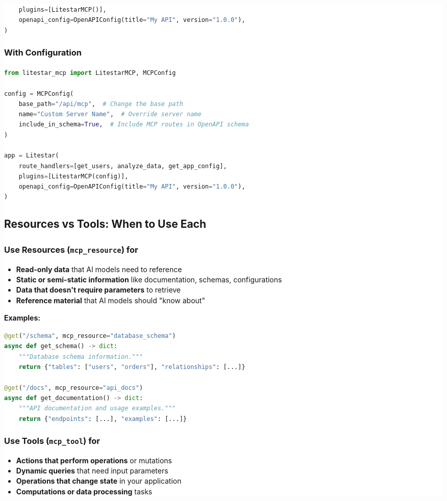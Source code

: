 ```python
    plugins=[LitestarMCP()],
    openapi_config=OpenAPIConfig(title="My API", version="1.0.0"),
)
```

### With Configuration

```python
from litestar_mcp import LitestarMCP, MCPConfig

config = MCPConfig(
    base_path="/api/mcp",  # Change the base path
    name="Custom Server Name",  # Override server name
    include_in_schema=True,  # Include MCP routes in OpenAPI schema
)

app = Litestar(
    route_handlers=[get_users, analyze_data, get_app_config],
    plugins=[LitestarMCP(config)],
    openapi_config=OpenAPIConfig(title="My API", version="1.0.0"),
)
```

## Resources vs Tools: When to Use Each

### Use Resources (`mcp_resource`) for

- **Read-only data** that AI models need to reference
- **Static or semi-static information** like documentation, schemas, configurations
- **Data that doesn't require parameters** to retrieve
- **Reference material** that AI models should "know about"

**Examples:**

```python
@get("/schema", mcp_resource="database_schema")
async def get_schema() -> dict:
    """Database schema information."""
    return {"tables": ["users", "orders"], "relationships": [...]}

@get("/docs", mcp_resource="api_docs")
async def get_documentation() -> dict:
    """API documentation and usage examples."""
    return {"endpoints": [...], "examples": [...]}
```

### Use Tools (`mcp_tool`) for

- **Actions that perform operations** or mutations
- **Dynamic queries** that need input parameters
- **Operations that change state** in your application
- **Computations or data processing** tasks
